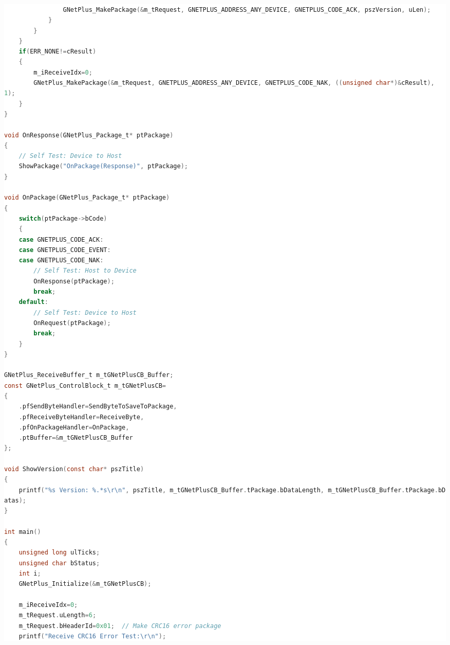 ```C
                GNetPlus_MakePackage(&m_tRequest, GNETPLUS_ADDRESS_ANY_DEVICE, GNETPLUS_CODE_ACK, pszVersion, uLen);
            }
        }
    }
    if(ERR_NONE!=cResult)
    {
        m_iReceiveIdx=0;
        GNetPlus_MakePackage(&m_tRequest, GNETPLUS_ADDRESS_ANY_DEVICE, GNETPLUS_CODE_NAK, ((unsigned char*)&cResult), 1);
    }
}

void OnResponse(GNetPlus_Package_t* ptPackage)
{
    // Self Test: Device to Host
    ShowPackage("OnPackage(Response)", ptPackage);
}

void OnPackage(GNetPlus_Package_t* ptPackage)
{
    switch(ptPackage->bCode)
    {
    case GNETPLUS_CODE_ACK:
    case GNETPLUS_CODE_EVENT:
    case GNETPLUS_CODE_NAK:
        // Self Test: Host to Device
        OnResponse(ptPackage);
        break;
    default:
        // Self Test: Device to Host
        OnRequest(ptPackage);
        break;
    }
}

GNetPlus_ReceiveBuffer_t m_tGNetPlusCB_Buffer;
const GNetPlus_ControlBlock_t m_tGNetPlusCB=
{
    .pfSendByteHandler=SendByteToSaveToPackage,
    .pfReceiveByteHandler=ReceiveByte,
    .pfOnPackageHandler=OnPackage,
    .ptBuffer=&m_tGNetPlusCB_Buffer
};

void ShowVersion(const char* pszTitle)
{
    printf("%s Version: %.*s\r\n", pszTitle, m_tGNetPlusCB_Buffer.tPackage.bDataLength, m_tGNetPlusCB_Buffer.tPackage.bDatas);
}

int main()
{
    unsigned long ulTicks;
    unsigned char bStatus;
    int i;
    GNetPlus_Initialize(&m_tGNetPlusCB);

    m_iReceiveIdx=0;
    m_tRequest.uLength=6;
    m_tRequest.bHeaderId=0x01;  // Make CRC16 error package
    printf("Receive CRC16 Error Test:\r\n");

```